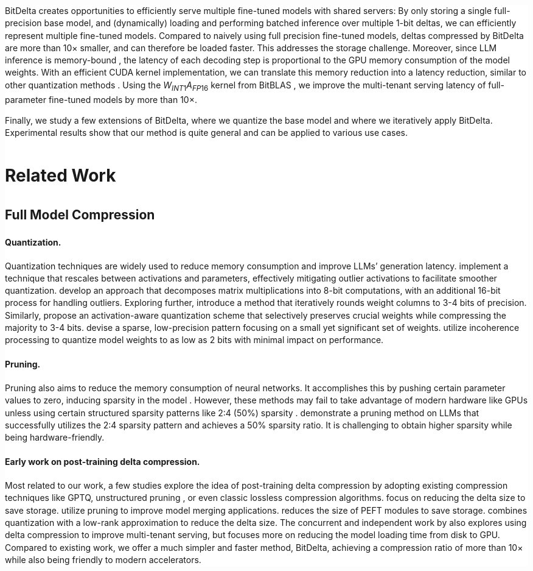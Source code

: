 BitDelta creates opportunities to efficiently serve multiple fine-tuned models with shared servers: By only storing a single full-precision base model, and (dynamically) loading and performing batched inference over multiple 1-bit deltas, we can efficiently represent multiple fine-tuned models. Compared to naively using full precision fine-tuned models, deltas compressed by BitDelta are more than 10$\times$ smaller, and can therefore be loaded faster. This addresses the storage challenge. Moreover, since LLM inference is memory-bound , the latency of each decoding step is proportional to the GPU memory consumption of the model weights. With an efficient CUDA kernel implementation, we can translate this memory reduction into a latency reduction, similar to other quantization methods . Using the $W_{INT1}A_{FP16}$ kernel from BitBLAS , we improve the multi-tenant serving latency of full-parameter fine-tuned models by more than $10\times$.

Finally, we study a few extensions of BitDelta, where we quantize the base model and where we iteratively apply BitDelta. Experimental results show that our method is quite general and can be applied to various use cases.

# Related Work

## Full Model Compression

#### Quantization.

Quantization techniques are widely used to reduce memory consumption and improve LLMs’ generation latency. implement a technique that rescales between activations and parameters, effectively mitigating outlier activations to facilitate smoother quantization. develop an approach that decomposes matrix multiplications into 8-bit computations, with an additional 16-bit process for handling outliers. Exploring further, introduce a method that iteratively rounds weight columns to 3-4 bits of precision. Similarly, propose an activation-aware quantization scheme that selectively preserves crucial weights while compressing the majority to 3-4 bits. devise a sparse, low-precision pattern focusing on a small yet significant set of weights. utilize incoherence processing to quantize model weights to as low as 2 bits with minimal impact on performance.

#### Pruning.

Pruning also aims to reduce the memory consumption of neural networks. It accomplishes this by pushing certain parameter values to zero, inducing sparsity in the model . However, these methods may fail to take advantage of modern hardware like GPUs unless using certain structured sparsity patterns like 2:4 (50%) sparsity . demonstrate a pruning method on LLMs that successfully utilizes the 2:4 sparsity pattern and achieves a 50% sparsity ratio. It is challenging to obtain higher sparsity while being hardware-friendly.

#### Early work on post-training delta compression.

Most related to our work, a few studies explore the idea of post-training delta compression by adopting existing compression techniques like GPTQ, unstructured pruning , or even classic lossless compression algorithms. focus on reducing the delta size to save storage. utilize pruning to improve model merging applications. reduces the size of PEFT modules to save storage. combines quantization with a low-rank approximation to reduce the delta size. The concurrent and independent work by also explores using delta compression to improve multi-tenant serving, but focuses more on reducing the model loading time from disk to GPU. Compared to existing work, we offer a much simpler and faster method, BitDelta, achieving a compression ratio of more than 10$\times$ while also being friendly to modern accelerators.

